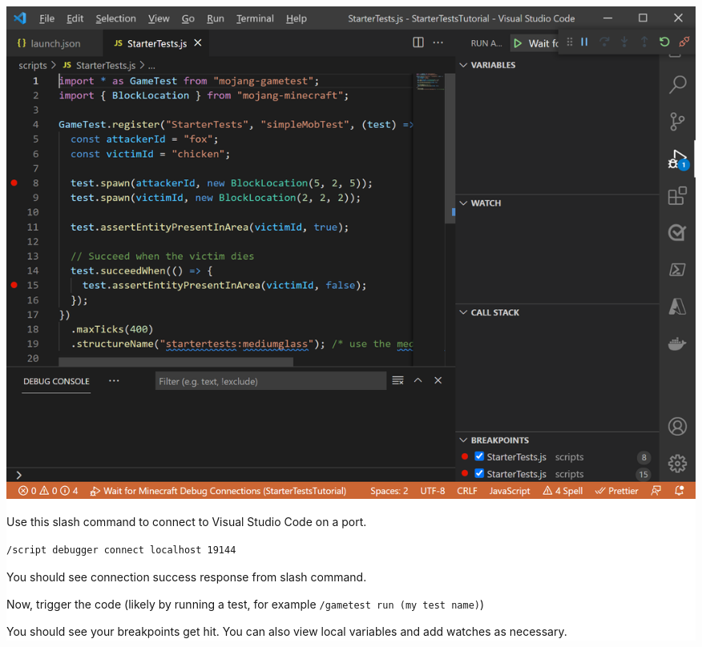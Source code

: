 ![Breakpoints set within Visual Studio Code](Media/ScriptDeveloperTools/listenandbreakpoints.png)

Use this slash command to connect to Visual Studio Code on a port.

`/script debugger connect localhost 19144`

You should see connection success response from slash command.

Now, trigger the code (likely by running a test, for example `/gametest run (my test name)`)

You should see your breakpoints get hit. You can also view local variables and add watches as necessary.
